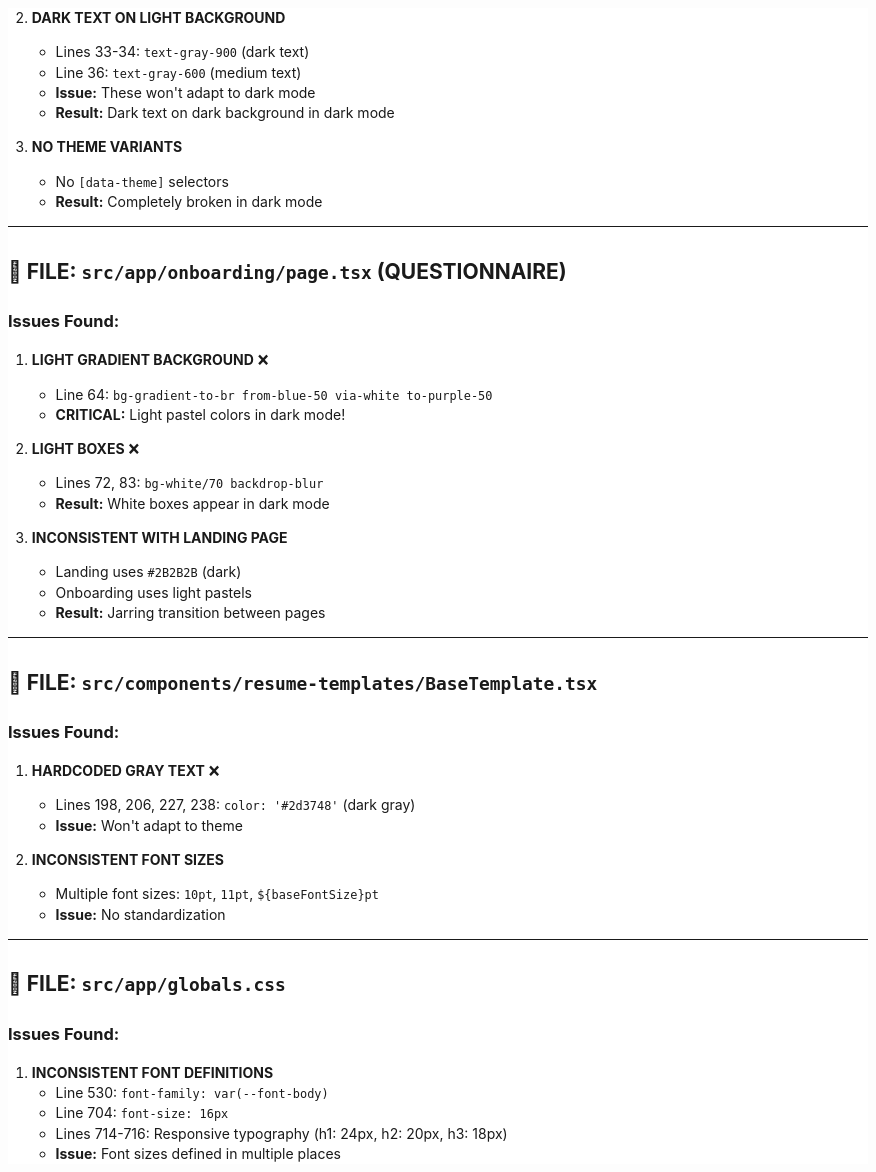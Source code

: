 2. **DARK TEXT ON LIGHT BACKGROUND**
   - Lines 33-34: `text-gray-900` (dark text)
   - Line 36: `text-gray-600` (medium text)
   - **Issue:** These won't adapt to dark mode
   - **Result:** Dark text on dark background in dark mode

3. **NO THEME VARIANTS**
   - No `[data-theme]` selectors
   - **Result:** Completely broken in dark mode

---

## 📁 FILE: `src/app/onboarding/page.tsx` (QUESTIONNAIRE)

### Issues Found:
1. **LIGHT GRADIENT BACKGROUND** ❌
   - Line 64: `bg-gradient-to-br from-blue-50 via-white to-purple-50`
   - **CRITICAL:** Light pastel colors in dark mode!

2. **LIGHT BOXES** ❌
   - Lines 72, 83: `bg-white/70 backdrop-blur`
   - **Result:** White boxes appear in dark mode

3. **INCONSISTENT WITH LANDING PAGE**
   - Landing uses `#2B2B2B` (dark)
   - Onboarding uses light pastels
   - **Result:** Jarring transition between pages

---

## 📁 FILE: `src/components/resume-templates/BaseTemplate.tsx`

### Issues Found:
1. **HARDCODED GRAY TEXT** ❌
   - Lines 198, 206, 227, 238: `color: '#2d3748'` (dark gray)
   - **Issue:** Won't adapt to theme

2. **INCONSISTENT FONT SIZES**
   - Multiple font sizes: `10pt`, `11pt`, `${baseFontSize}pt`
   - **Issue:** No standardization

---

## 📁 FILE: `src/app/globals.css`

### Issues Found:
1. **INCONSISTENT FONT DEFINITIONS**
   - Line 530: `font-family: var(--font-body)`
   - Line 704: `font-size: 16px`
   - Lines 714-716: Responsive typography (h1: 24px, h2: 20px, h3: 18px)
   - **Issue:** Font sizes defined in multiple places

